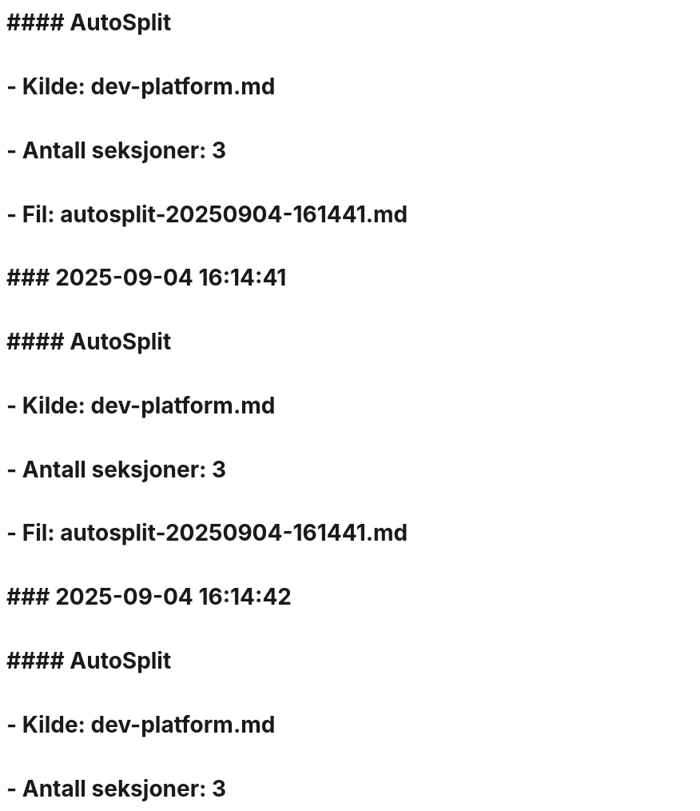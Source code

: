 # \#### AutoSplit

# \- Kilde: dev-platform.md

# \- Antall seksjoner: 3

# \- Fil: autosplit-20250904-161441.md

#

#

#

#

# \### 2025-09-04 16:14:41

# \#### AutoSplit

# \- Kilde: dev-platform.md

# \- Antall seksjoner: 3

# \- Fil: autosplit-20250904-161441.md

#

#

#

#

# \### 2025-09-04 16:14:42

# \#### AutoSplit

# \- Kilde: dev-platform.md

# \- Antall seksjoner: 3
